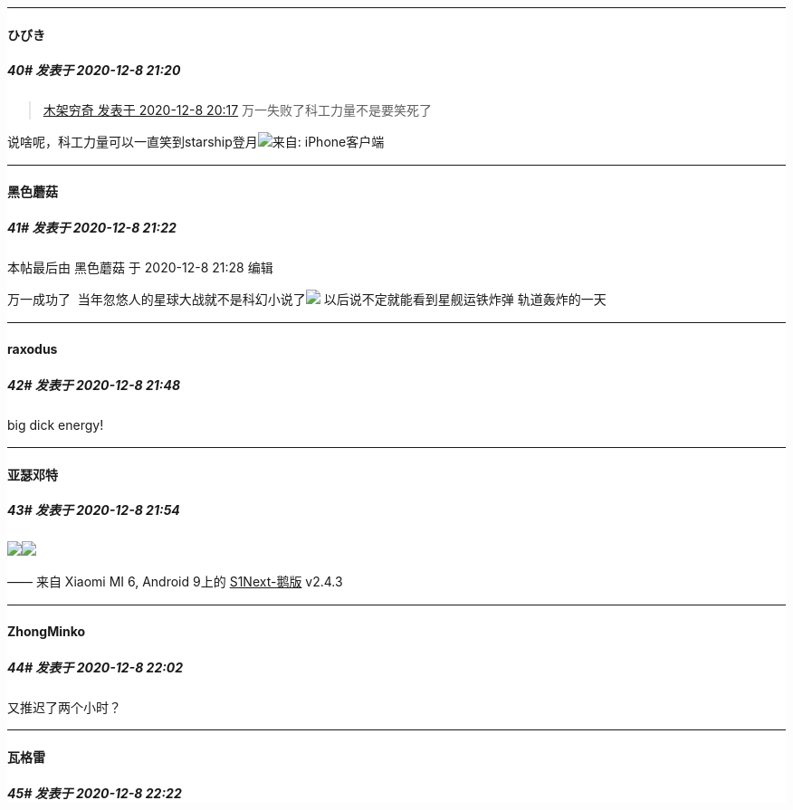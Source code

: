 
-----

####  ひびき  
##### 40#       发表于 2020-12-8 21:20


<blockquote><a href="httphttps://bbs.saraba1st.com/2b/forum.php?mod=redirect&amp;goto=findpost&amp;pid=49653359&amp;ptid=1976399" target="_blank"> 木架穷奇 发表于 2020-12-8 20:17</a> 万一失败了科工力量不是要笑死了 </blockquote>
说啥呢，科工力量可以一直笑到starship登月<img src="https://static.saraba1st.com/image/smiley/face2017/049.png" referrerpolicy="no-referrer">来自: iPhone客户端


-----

####  黑色蘑菇  
##### 41#       发表于 2020-12-8 21:22


 本帖最后由 黑色蘑菇 于 2020-12-8 21:28 编辑 

万一成功了  当年忽悠人的星球大战就不是科幻小说了<img src="https://static.saraba1st.com/image/smiley/face2017/009.gif" referrerpolicy="no-referrer">
以后说不定就能看到星舰运铁炸弹 轨道轰炸的一天


-----

####  raxodus  
##### 42#       发表于 2020-12-8 21:48


big dick energy!


-----

####  亚瑟邓特  
##### 43#       发表于 2020-12-8 21:54


<img src="https://static.saraba1st.com/image/smiley/face2017/067.png" referrerpolicy="no-referrer"><img src="https://p.sda1.dev/0/5cd8e5ae14e24bdd6f30d4b171594b12/-513eab8063b99578.jpg" referrerpolicy="no-referrer">

—— 来自 Xiaomi MI 6, Android 9上的 [S1Next-鹅版](https://github.com/ykrank/S1-Next/releases) v2.4.3


-----

####  ZhongMinko  
##### 44#       发表于 2020-12-8 22:02


又推迟了两个小时？


-----

####  瓦格雷  
##### 45#       发表于 2020-12-8 22:22
